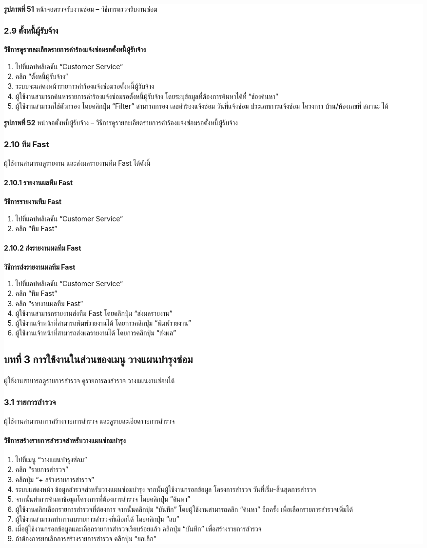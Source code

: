 **รูปภาพที่ 51** หน้าจอตรวจรับงานซ่อม – วิธีการตรวจรับงานซ่อม

### 2.9 ตั้งหนี้ผู้รับจ้าง

**วิธีการดูรายละเอียดรายการคำร้องแจ้งซ่อมรอตั้งหนี้ผู้รับจ้าง**

1. ไปที่แอปพลิเคชัน “Customer Service”
2. คลิก “ตั้งหนี้ผู้รับจ้าง”
3. ระบบจะแสดงหน้ารายการคำร้องแจ้งซ่อมรอตั้งหนี้ผู้รับจ้าง
4. ผู้ใช้งานสามารถค้นหารายการคำร้องแจ้งซ่อมรอตั้งหนี้ผู้รับจ้าง โดยระบุข้อมูลที่ต้องการค้นหาได้ที่ “ช่องค้นหา”
5. ผู้ใช้งานสามารถใช้ตัวกรอง โดยคลิกปุ่ม “Filter” สามารถกรอง เลขคำร้องแจ้งซ่อม วันที่แจ้งซ่อม ประเภทการแจ้งซ่อม โครงการ บ้าน/ห้องเลขที่ สถานะ ได้

**รูปภาพที่ 52** หน้าจอตั้งหนี้ผู้รับจ้าง – วิธีการดูรายละเอียดรายการคำร้องแจ้งซ่อมรอตั้งหนี้ผู้รับจ้าง

### 2.10 ทีม Fast

ผู้ใช้งานสามารถดูรายงาน และส่งผลรายงานทีม Fast ได้ดังนี้

#### **2.10.1 รายงานผลทีม Fast**

**วิธีการรายงานทีม Fast**

1. ไปที่แอปพลิเคชัน “Customer Service”
2. คลิก “ทีม Fast”

#### **2.10.2 ส่งรายงานผลทีม Fast**

**วิธีการส่งรายงานผลทีม Fast**

1. ไปที่แอปพลิเคชัน “Customer Service”
2. คลิก “ทีม Fast”
3. คลิก “รายงานผลทีม Fast”
4. ผู้ใช้งานสามารถรายงานส่งทีม Fast โดยคลิกปุ่ม “ส่งผลรายงาน”
5. ผู้ใช้งานเจ้าหน้าที่สามารถพิมพ์รายงานได้ โดยการคลิกปุ่ม “พิมพ์รายงาน”
6. ผู้ใช้งานเจ้าหน้าที่สามารถส่งผลรายงานได้ โดยการคลิกปุ่ม “ส่งผล”

## **บทที่ 3 การใช้งานในส่วนของเมนู วางแผนบำรุงซ่อม**

ผู้ใช้งานสามารถดูรายการสำรวจ ดูรายการลงสำรวจ วางแผนงานซ่อมได้

### 3.1 รายการสำรวจ

ผู้ใช้งานสามารถการสร้างรายการสำรวจ และดูรายละเอียดรายการสำรวจ

#### **วิธีการสร้างรายการสำรวจสำหรับวางแผนซ่อมบำรุง**

1. ไปที่เมนู “วางแผนบำรุงซ่อม”
2. คลิก “รายการสำรวจ”
3. คลิกปุ่ม “+ สร้างรายการสำรวจ”
4. ระบบแสดงหน้า ข้อมูลสำรวจสำหรับวางแผนซ่อมบำรุง จากนั้นผู้ใช้งานกรอกข้อมูล โครงการสำรวจ วันที่เริ่ม-สิ้นสุดการสำรวจ
5. จากนั้นทำการค้นหาข้อมูลโครงการที่ต้องการสำรวจ โดยคลิกปุ่ม “ค้นหา”
6. ผู้ใช้งานคลิกเลือกรายการสำรวจที่ต้องการ จากนั้นคลิกปุ่ม “บันทึก” โดยผู้ใช้งานสามารถคลิก “ค้นหา” อีกครั้ง เพื่อเลือกรายการสำรวจเพิ่มได้
7. ผู้ใช้งานสามารถทำการลบรายการสำรวจที่เลือกได้ โดยคลิกปุ่ม “ลบ”
8. เมื่อผู้ใช้งานกรอกข้อมูลและเลือกรายการสำรวจเรียบร้อยแล้ว คลิกปุ่ม “บันทึก” เพื่อสร้างรายการสำรวจ
9. ถ้าต้องการยกเลิกการสร้างรายการสำรวจ คลิกปุ่ม “ยกเลิก”
